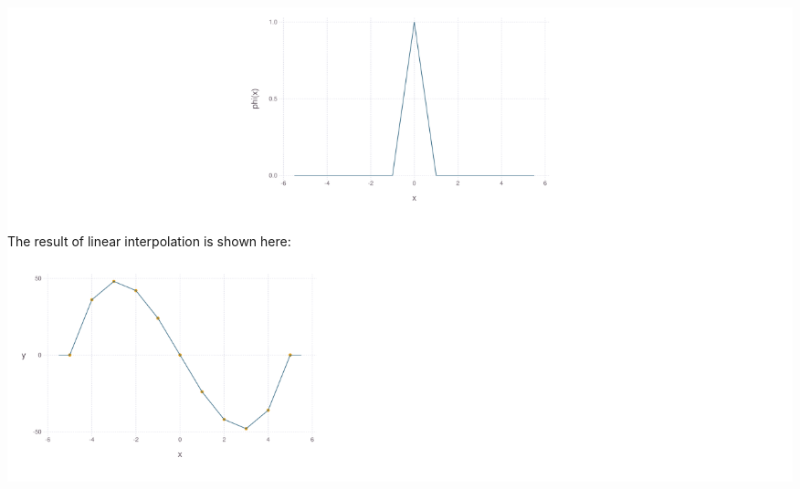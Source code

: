 <img style="display: block; margin: 0 auto;" width="350" src="/figs/linear_interpolation_basis_function.svg"> 


The result of linear interpolation is shown here: 

<img width="350" src="/figs/linear_interpolation_cubic.svg"> 
